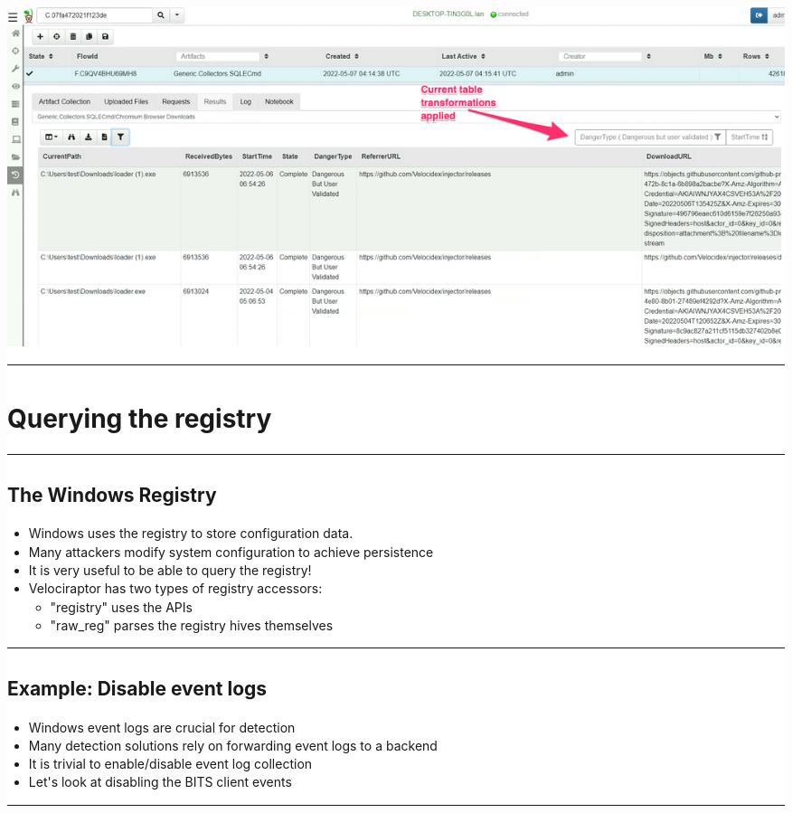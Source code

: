 ![](transform-table.png)

---



# Querying the registry


---



## The Windows Registry

* Windows uses the registry to store configuration data.
* Many attackers modify system configuration to achieve persistence
* It is very useful to be able to query the registry!
* Velociraptor has two types of registry accessors:
    * "registry" uses the APIs
    * "raw_reg" parses the registry hives themselves


---



## Example: Disable event logs

* Windows event logs are crucial for detection
* Many detection solutions rely on forwarding event logs to a backend
* It is trivial to enable/disable event log collection
* Let's look at disabling the BITS client events

---
